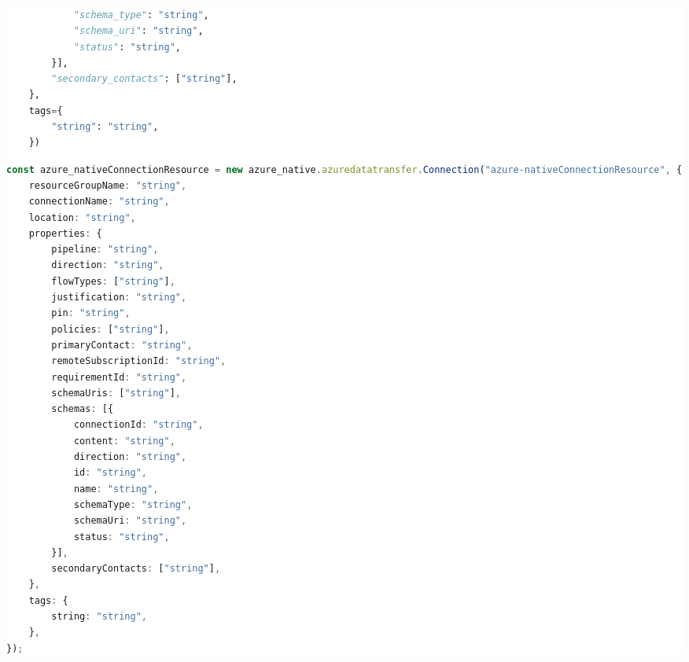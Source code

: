 ```python
            "schema_type": "string",
            "schema_uri": "string",
            "status": "string",
        }],
        "secondary_contacts": ["string"],
    },
    tags={
        "string": "string",
    })
```

</pulumi-choosable>
</div>


<div>
<pulumi-choosable type="language" values="typescript">

```typescript
const azure_nativeConnectionResource = new azure_native.azuredatatransfer.Connection("azure-nativeConnectionResource", {
    resourceGroupName: "string",
    connectionName: "string",
    location: "string",
    properties: {
        pipeline: "string",
        direction: "string",
        flowTypes: ["string"],
        justification: "string",
        pin: "string",
        policies: ["string"],
        primaryContact: "string",
        remoteSubscriptionId: "string",
        requirementId: "string",
        schemaUris: ["string"],
        schemas: [{
            connectionId: "string",
            content: "string",
            direction: "string",
            id: "string",
            name: "string",
            schemaType: "string",
            schemaUri: "string",
            status: "string",
        }],
        secondaryContacts: ["string"],
    },
    tags: {
        string: "string",
    },
});
```

